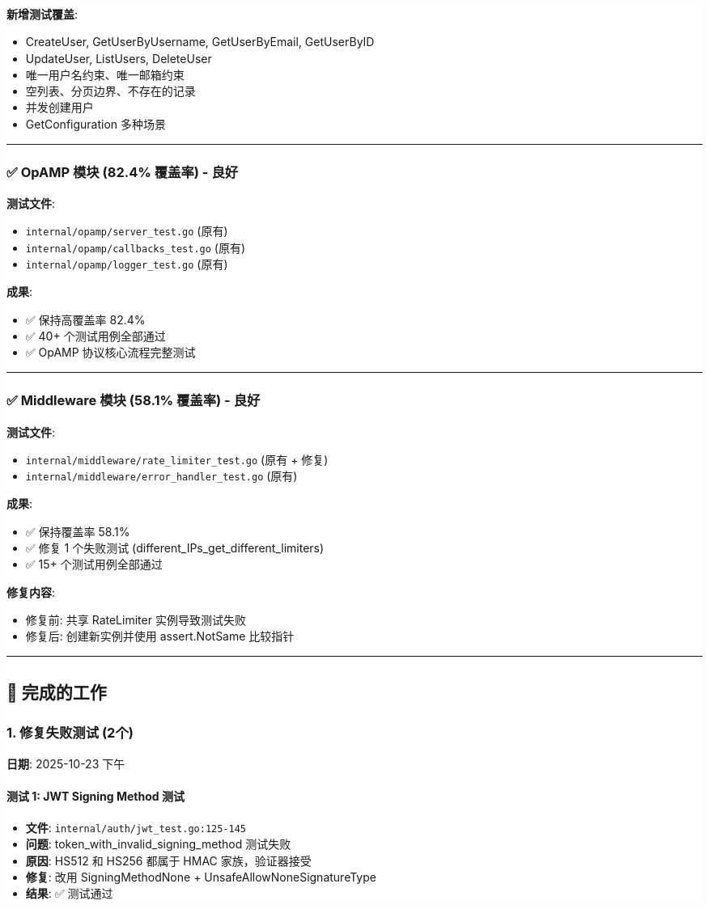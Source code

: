 **新增测试覆盖**:
- CreateUser, GetUserByUsername, GetUserByEmail, GetUserByID
- UpdateUser, ListUsers, DeleteUser
- 唯一用户名约束、唯一邮箱约束
- 空列表、分页边界、不存在的记录
- 并发创建用户
- GetConfiguration 多种场景

---

### ✅ OpAMP 模块 (82.4% 覆盖率) - 良好

**测试文件**:
- `internal/opamp/server_test.go` (原有)
- `internal/opamp/callbacks_test.go` (原有)
- `internal/opamp/logger_test.go` (原有)

**成果**:
- ✅ 保持高覆盖率 82.4%
- ✅ 40+ 个测试用例全部通过
- ✅ OpAMP 协议核心流程完整测试

---

### ✅ Middleware 模块 (58.1% 覆盖率) - 良好

**测试文件**:
- `internal/middleware/rate_limiter_test.go` (原有 + 修复)
- `internal/middleware/error_handler_test.go` (原有)

**成果**:
- ✅ 保持覆盖率 58.1%
- ✅ 修复 1 个失败测试 (different_IPs_get_different_limiters)
- ✅ 15+ 个测试用例全部通过

**修复内容**:
- 修复前: 共享 RateLimiter 实例导致测试失败
- 修复后: 创建新实例并使用 assert.NotSame 比较指针

---

## 📝 完成的工作

### 1. 修复失败测试 (2个)

**日期**: 2025-10-23 下午

#### 测试 1: JWT Signing Method 测试
- **文件**: `internal/auth/jwt_test.go:125-145`
- **问题**: token_with_invalid_signing_method 测试失败
- **原因**: HS512 和 HS256 都属于 HMAC 家族，验证器接受
- **修复**: 改用 SigningMethodNone + UnsafeAllowNoneSignatureType
- **结果**: ✅ 测试通过
